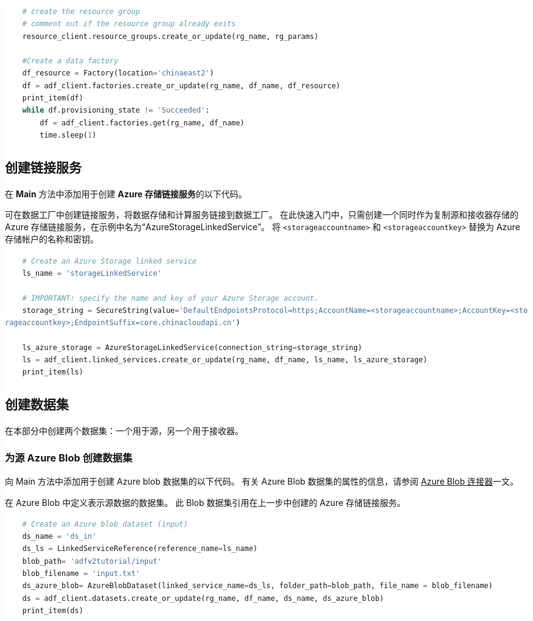 ```python
    # create the resource group
    # comment out if the resource group already exits
    resource_client.resource_groups.create_or_update(rg_name, rg_params)

    #Create a data factory
    df_resource = Factory(location='chinaeast2')
    df = adf_client.factories.create_or_update(rg_name, df_name, df_resource)
    print_item(df)
    while df.provisioning_state != 'Succeeded':
        df = adf_client.factories.get(rg_name, df_name)
        time.sleep(1)
```

## <a name="create-a-linked-service"></a>创建链接服务

在 **Main** 方法中添加用于创建 **Azure 存储链接服务**的以下代码。

可在数据工厂中创建链接服务，将数据存储和计算服务链接到数据工厂。 在此快速入门中，只需创建一个同时作为复制源和接收器存储的 Azure 存储链接服务，在示例中名为“AzureStorageLinkedService”。 将 `<storageaccountname>` 和 `<storageaccountkey>` 替换为 Azure 存储帐户的名称和密钥。

```python
    # Create an Azure Storage linked service
    ls_name = 'storageLinkedService'

    # IMPORTANT: specify the name and key of your Azure Storage account.
    storage_string = SecureString(value='DefaultEndpointsProtocol=https;AccountName=<storageaccountname>;AccountKey=<storageaccountkey>;EndpointSuffix=core.chinacloudapi.cn')

    ls_azure_storage = AzureStorageLinkedService(connection_string=storage_string)
    ls = adf_client.linked_services.create_or_update(rg_name, df_name, ls_name, ls_azure_storage)
    print_item(ls)
```
## <a name="create-datasets"></a>创建数据集

在本部分中创建两个数据集：一个用于源，另一个用于接收器。

### <a name="create-a-dataset-for-source-azure-blob"></a>为源 Azure Blob 创建数据集

向 Main 方法中添加用于创建 Azure blob 数据集的以下代码。 有关 Azure Blob 数据集的属性的信息，请参阅 [Azure Blob 连接器](connector-azure-blob-storage.md#dataset-properties)一文。

在 Azure Blob 中定义表示源数据的数据集。 此 Blob 数据集引用在上一步中创建的 Azure 存储链接服务。

```python
    # Create an Azure blob dataset (input)
    ds_name = 'ds_in'
    ds_ls = LinkedServiceReference(reference_name=ls_name)
    blob_path= 'adfv2tutorial/input'
    blob_filename = 'input.txt'
    ds_azure_blob= AzureBlobDataset(linked_service_name=ds_ls, folder_path=blob_path, file_name = blob_filename)
    ds = adf_client.datasets.create_or_update(rg_name, df_name, ds_name, ds_azure_blob)
    print_item(ds)
```

